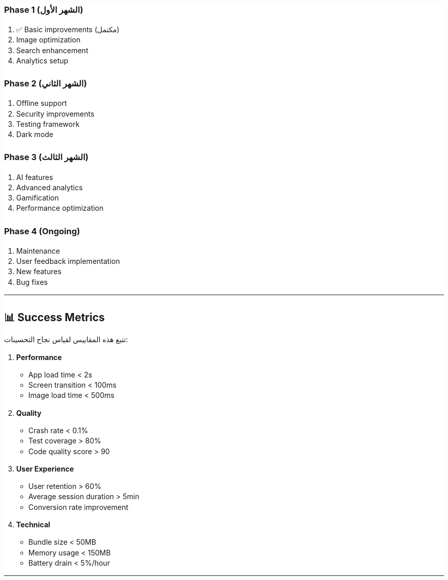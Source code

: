 ### Phase 1 (الشهر الأول)
1. ✅ Basic improvements (مكتمل)
2. Image optimization
3. Search enhancement
4. Analytics setup

### Phase 2 (الشهر الثاني)
1. Offline support
2. Security improvements
3. Testing framework
4. Dark mode

### Phase 3 (الشهر الثالث)
1. AI features
2. Advanced analytics
3. Gamification
4. Performance optimization

### Phase 4 (Ongoing)
1. Maintenance
2. User feedback implementation
3. New features
4. Bug fixes

---

## 📊 Success Metrics

تتبع هذه المقاييس لقياس نجاح التحسينات:

1. **Performance**
   - App load time < 2s
   - Screen transition < 100ms
   - Image load time < 500ms

2. **Quality**
   - Crash rate < 0.1%
   - Test coverage > 80%
   - Code quality score > 90

3. **User Experience**
   - User retention > 60%
   - Average session duration > 5min
   - Conversion rate improvement

4. **Technical**
   - Bundle size < 50MB
   - Memory usage < 150MB
   - Battery drain < 5%/hour

---
